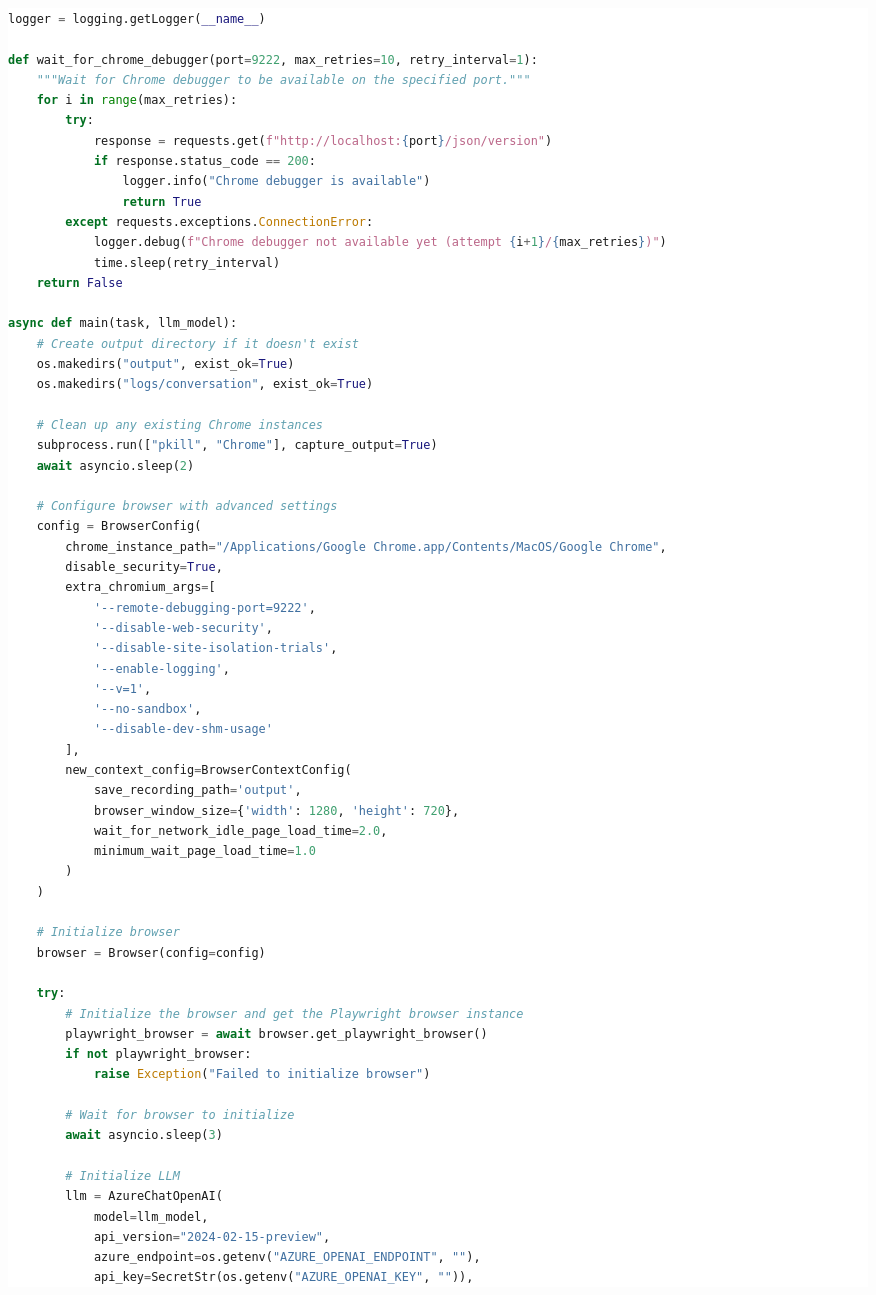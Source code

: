 ```python
logger = logging.getLogger(__name__)

def wait_for_chrome_debugger(port=9222, max_retries=10, retry_interval=1):
    """Wait for Chrome debugger to be available on the specified port."""
    for i in range(max_retries):
        try:
            response = requests.get(f"http://localhost:{port}/json/version")
            if response.status_code == 200:
                logger.info("Chrome debugger is available")
                return True
        except requests.exceptions.ConnectionError:
            logger.debug(f"Chrome debugger not available yet (attempt {i+1}/{max_retries})")
            time.sleep(retry_interval)
    return False

async def main(task, llm_model):
    # Create output directory if it doesn't exist
    os.makedirs("output", exist_ok=True)
    os.makedirs("logs/conversation", exist_ok=True)
    
    # Clean up any existing Chrome instances
    subprocess.run(["pkill", "Chrome"], capture_output=True)
    await asyncio.sleep(2)
    
    # Configure browser with advanced settings
    config = BrowserConfig(
        chrome_instance_path="/Applications/Google Chrome.app/Contents/MacOS/Google Chrome",
        disable_security=True,
        extra_chromium_args=[
            '--remote-debugging-port=9222',
            '--disable-web-security',
            '--disable-site-isolation-trials',
            '--enable-logging',
            '--v=1',
            '--no-sandbox',
            '--disable-dev-shm-usage'
        ],
        new_context_config=BrowserContextConfig(
            save_recording_path='output',
            browser_window_size={'width': 1280, 'height': 720},
            wait_for_network_idle_page_load_time=2.0,
            minimum_wait_page_load_time=1.0
        )
    )

    # Initialize browser
    browser = Browser(config=config)
    
    try:
        # Initialize the browser and get the Playwright browser instance
        playwright_browser = await browser.get_playwright_browser()
        if not playwright_browser:
            raise Exception("Failed to initialize browser")
        
        # Wait for browser to initialize
        await asyncio.sleep(3)
        
        # Initialize LLM
        llm = AzureChatOpenAI(
            model=llm_model,
            api_version="2024-02-15-preview",
            azure_endpoint=os.getenv("AZURE_OPENAI_ENDPOINT", ""),
            api_key=SecretStr(os.getenv("AZURE_OPENAI_KEY", "")),
```